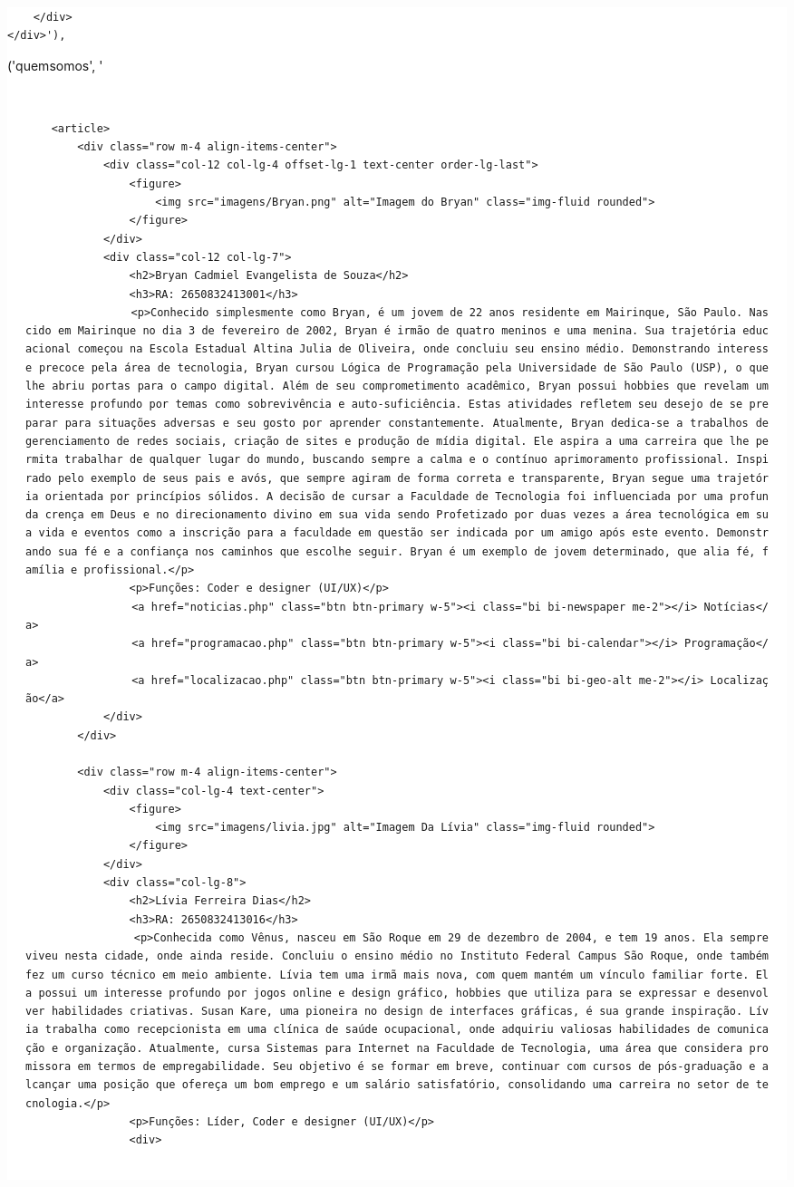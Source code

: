         </div>
    </div>'),
('quemsomos', '<div class="container" style="text-align: justify; padding: 20px">

        <article>
            <div class="row m-4 align-items-center">
                <div class="col-12 col-lg-4 offset-lg-1 text-center order-lg-last">
                    <figure>
                        <img src="imagens/Bryan.png" alt="Imagem do Bryan" class="img-fluid rounded">
                    </figure>
                </div>
                <div class="col-12 col-lg-7">
                    <h2>Bryan Cadmiel Evangelista de Souza</h2>
                    <h3>RA: 2650832413001</h3>
                    <p>Conhecido simplesmente como Bryan, é um jovem de 22 anos residente em Mairinque, São Paulo. Nascido em Mairinque no dia 3 de fevereiro de 2002, Bryan é irmão de quatro meninos e uma menina. Sua trajetória educacional começou na Escola Estadual Altina Julia de Oliveira, onde concluiu seu ensino médio. Demonstrando interesse precoce pela área de tecnologia, Bryan cursou Lógica de Programação pela Universidade de São Paulo (USP), o que lhe abriu portas para o campo digital. Além de seu comprometimento acadêmico, Bryan possui hobbies que revelam um interesse profundo por temas como sobrevivência e auto-suficiência. Estas atividades refletem seu desejo de se preparar para situações adversas e seu gosto por aprender constantemente. Atualmente, Bryan dedica-se a trabalhos de gerenciamento de redes sociais, criação de sites e produção de mídia digital. Ele aspira a uma carreira que lhe permita trabalhar de qualquer lugar do mundo, buscando sempre a calma e o contínuo aprimoramento profissional. Inspirado pelo exemplo de seus pais e avós, que sempre agiram de forma correta e transparente, Bryan segue uma trajetória orientada por princípios sólidos. A decisão de cursar a Faculdade de Tecnologia foi influenciada por uma profunda crença em Deus e no direcionamento divino em sua vida sendo Profetizado por duas vezes a área tecnológica em sua vida e eventos como a inscrição para a faculdade em questão ser indicada por um amigo após este evento. Demonstrando sua fé e a confiança nos caminhos que escolhe seguir. Bryan é um exemplo de jovem determinado, que alia fé, família e profissional.</p>
                    <p>Funções: Coder e designer (UI/UX)</p>
                    <a href="noticias.php" class="btn btn-primary w-5"><i class="bi bi-newspaper me-2"></i> Notícias</a>
                    <a href="programacao.php" class="btn btn-primary w-5"><i class="bi bi-calendar"></i> Programação</a>
                    <a href="localizacao.php" class="btn btn-primary w-5"><i class="bi bi-geo-alt me-2"></i> Localização</a>
                </div>
            </div>

            <div class="row m-4 align-items-center">
                <div class="col-lg-4 text-center">
                    <figure>
                        <img src="imagens/livia.jpg" alt="Imagem Da Lívia" class="img-fluid rounded">
                    </figure>
                </div>
                <div class="col-lg-8">
                    <h2>Lívia Ferreira Dias</h2>
                    <h3>RA: 2650832413016</h3>
                    <p>Conhecida como Vênus, nasceu em São Roque em 29 de dezembro de 2004, e tem 19 anos. Ela sempre viveu nesta cidade, onde ainda reside. Concluiu o ensino médio no Instituto Federal Campus São Roque, onde também fez um curso técnico em meio ambiente. Lívia tem uma irmã mais nova, com quem mantém um vínculo familiar forte. Ela possui um interesse profundo por jogos online e design gráfico, hobbies que utiliza para se expressar e desenvolver habilidades criativas. Susan Kare, uma pioneira no design de interfaces gráficas, é sua grande inspiração. Lívia trabalha como recepcionista em uma clínica de saúde ocupacional, onde adquiriu valiosas habilidades de comunicação e organização. Atualmente, cursa Sistemas para Internet na Faculdade de Tecnologia, uma área que considera promissora em termos de empregabilidade. Seu objetivo é se formar em breve, continuar com cursos de pós-graduação e alcançar uma posição que ofereça um bom emprego e um salário satisfatório, consolidando uma carreira no setor de tecnologia.</p>
                    <p>Funções: Líder, Coder e designer (UI/UX)</p>
                    <div>
